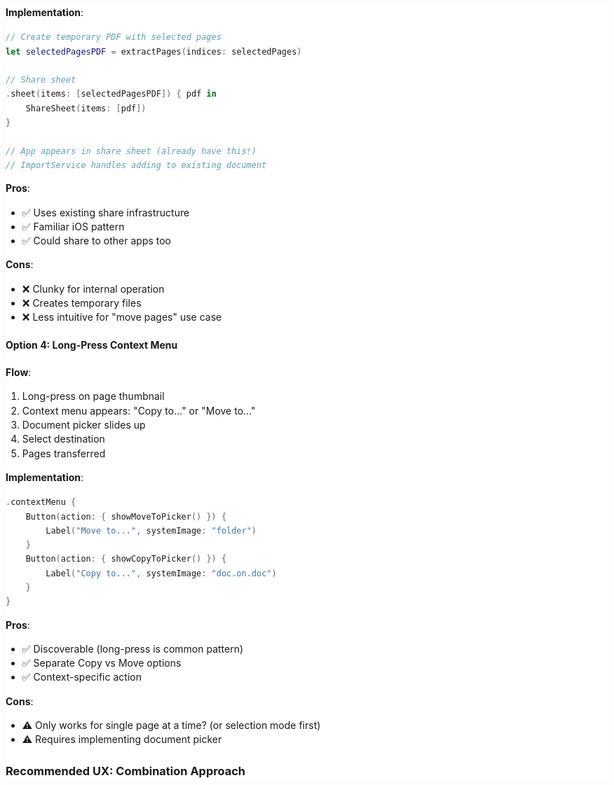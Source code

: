 **Implementation**:
```swift
// Create temporary PDF with selected pages
let selectedPagesPDF = extractPages(indices: selectedPages)

// Share sheet
.sheet(items: [selectedPagesPDF]) { pdf in
    ShareSheet(items: [pdf])
}

// App appears in share sheet (already have this!)
// ImportService handles adding to existing document
```

**Pros**:
- ✅ Uses existing share infrastructure
- ✅ Familiar iOS pattern
- ✅ Could share to other apps too

**Cons**:
- ❌ Clunky for internal operation
- ❌ Creates temporary files
- ❌ Less intuitive for "move pages" use case

#### Option 4: Long-Press Context Menu

**Flow**:
1. Long-press on page thumbnail
2. Context menu appears: "Copy to..." or "Move to..."
3. Document picker slides up
4. Select destination
5. Pages transferred

**Implementation**:
```swift
.contextMenu {
    Button(action: { showMoveToPicker() }) {
        Label("Move to...", systemImage: "folder")
    }
    Button(action: { showCopyToPicker() }) {
        Label("Copy to...", systemImage: "doc.on.doc")
    }
}
```

**Pros**:
- ✅ Discoverable (long-press is common pattern)
- ✅ Separate Copy vs Move options
- ✅ Context-specific action

**Cons**:
- ⚠️ Only works for single page at a time? (or selection mode first)
- ⚠️ Requires implementing document picker

### Recommended UX: Combination Approach
